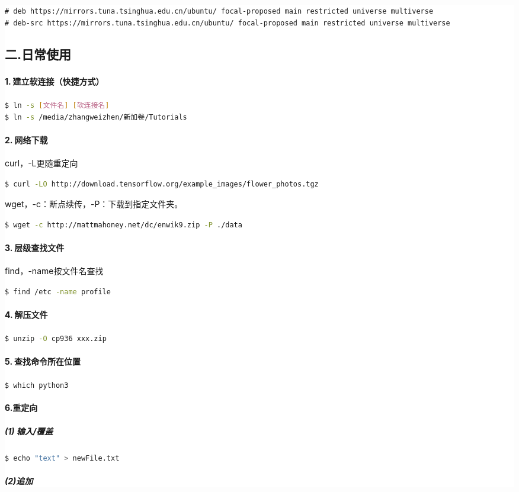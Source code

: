 ```
# deb https://mirrors.tuna.tsinghua.edu.cn/ubuntu/ focal-proposed main restricted universe multiverse
# deb-src https://mirrors.tuna.tsinghua.edu.cn/ubuntu/ focal-proposed main restricted universe multiverse
```


## 二.日常使用

#### 1. 建立软连接（快捷方式）

```bash
$ ln -s [文件名] [软连接名]
$ ln -s /media/zhangweizhen/新加卷/Tutorials
```

#### 2. 网络下载

curl，-L更随重定向

```bash
$ curl -LO http://download.tensorflow.org/example_images/flower_photos.tgz
```

wget，-c：断点续传，-P：下载到指定文件夹。

```bash
$ wget -c http://mattmahoney.net/dc/enwik9.zip -P ./data
```

#### 3. 层级查找文件

find，-name按文件名查找

```bash
$ find /etc -name profile
```

#### 4. 解压文件
```bash
$ unzip -O cp936 xxx.zip
```

#### 5. 查找命令所在位置
```bash
$ which python3
```

#### 6.重定向

##### (1) 输入/覆盖

```bash
$ echo "text" > newFile.txt
```

##### (2)追加
